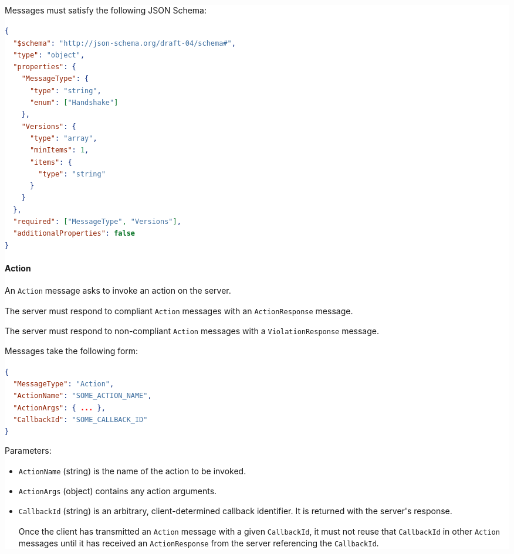 Messages must satisfy the following JSON Schema:

```json
{
  "$schema": "http://json-schema.org/draft-04/schema#",
  "type": "object",
  "properties": {
    "MessageType": {
      "type": "string",
      "enum": ["Handshake"]
    },
    "Versions": {
      "type": "array",
      "minItems": 1,
      "items": {
        "type": "string"
      }
    }
  },
  "required": ["MessageType", "Versions"],
  "additionalProperties": false
}
```

#### Action

An `Action` message asks to invoke an action on the server.

The server must respond to compliant `Action` messages with an `ActionResponse`
message.

The server must respond to non-compliant `Action` messages with a
`ViolationResponse` message.

Messages take the following form:

```json
{
  "MessageType": "Action",
  "ActionName": "SOME_ACTION_NAME",
  "ActionArgs": { ... },
  "CallbackId": "SOME_CALLBACK_ID"
}
```

Parameters:

- `ActionName` (string) is the name of the action to be invoked.

- `ActionArgs` (object) contains any action arguments.

- `CallbackId` (string) is an arbitrary, client-determined callback identifier.
  It is returned with the server's response.

  Once the client has transmitted an `Action` message with a given `CallbackId`,
  it must not reuse that `CallbackId` in other `Action` messages until it has
  received an `ActionResponse` from the server referencing the `CallbackId`.
